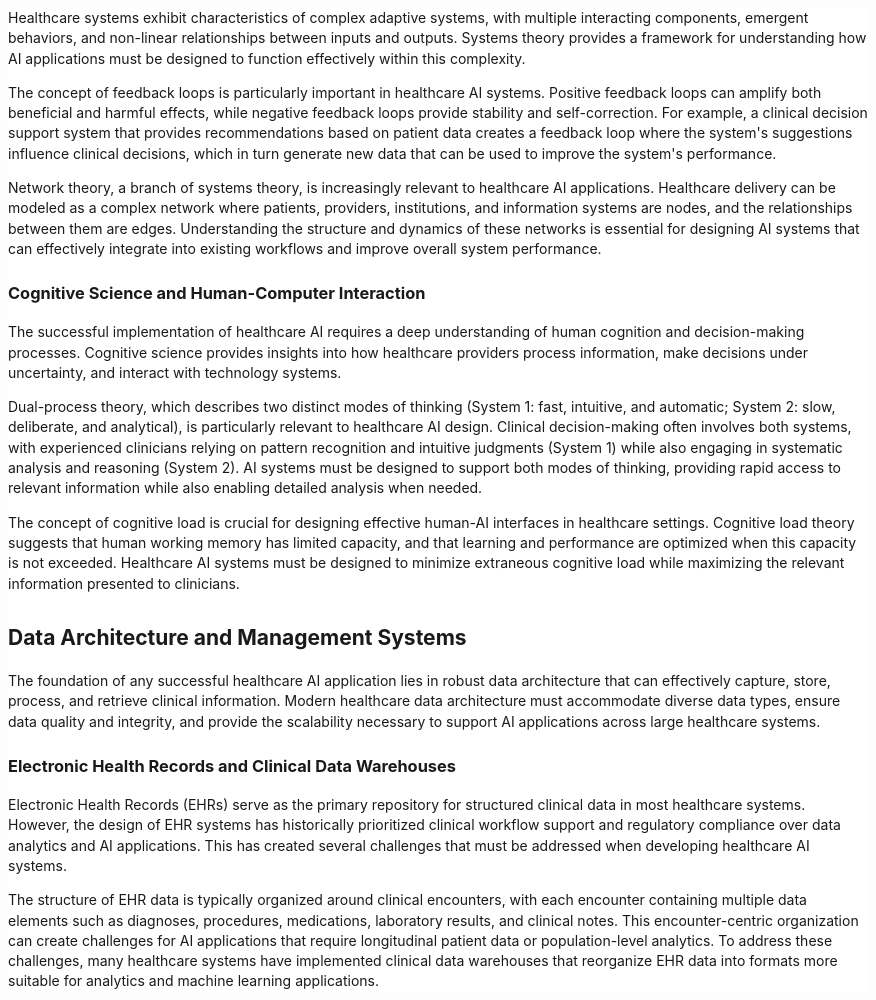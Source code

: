 Healthcare systems exhibit characteristics of complex adaptive systems, with multiple interacting components, emergent behaviors, and non-linear relationships between inputs and outputs. Systems theory provides a framework for understanding how AI applications must be designed to function effectively within this complexity.

The concept of feedback loops is particularly important in healthcare AI systems. Positive feedback loops can amplify both beneficial and harmful effects, while negative feedback loops provide stability and self-correction. For example, a clinical decision support system that provides recommendations based on patient data creates a feedback loop where the system's suggestions influence clinical decisions, which in turn generate new data that can be used to improve the system's performance.

Network theory, a branch of systems theory, is increasingly relevant to healthcare AI applications. Healthcare delivery can be modeled as a complex network where patients, providers, institutions, and information systems are nodes, and the relationships between them are edges. Understanding the structure and dynamics of these networks is essential for designing AI systems that can effectively integrate into existing workflows and improve overall system performance.

### Cognitive Science and Human-Computer Interaction

The successful implementation of healthcare AI requires a deep understanding of human cognition and decision-making processes. Cognitive science provides insights into how healthcare providers process information, make decisions under uncertainty, and interact with technology systems.

Dual-process theory, which describes two distinct modes of thinking (System 1: fast, intuitive, and automatic; System 2: slow, deliberate, and analytical), is particularly relevant to healthcare AI design. Clinical decision-making often involves both systems, with experienced clinicians relying on pattern recognition and intuitive judgments (System 1) while also engaging in systematic analysis and reasoning (System 2). AI systems must be designed to support both modes of thinking, providing rapid access to relevant information while also enabling detailed analysis when needed.

The concept of cognitive load is crucial for designing effective human-AI interfaces in healthcare settings. Cognitive load theory suggests that human working memory has limited capacity, and that learning and performance are optimized when this capacity is not exceeded. Healthcare AI systems must be designed to minimize extraneous cognitive load while maximizing the relevant information presented to clinicians.

## Data Architecture and Management Systems

The foundation of any successful healthcare AI application lies in robust data architecture that can effectively capture, store, process, and retrieve clinical information. Modern healthcare data architecture must accommodate diverse data types, ensure data quality and integrity, and provide the scalability necessary to support AI applications across large healthcare systems.

### Electronic Health Records and Clinical Data Warehouses

Electronic Health Records (EHRs) serve as the primary repository for structured clinical data in most healthcare systems. However, the design of EHR systems has historically prioritized clinical workflow support and regulatory compliance over data analytics and AI applications. This has created several challenges that must be addressed when developing healthcare AI systems.

The structure of EHR data is typically organized around clinical encounters, with each encounter containing multiple data elements such as diagnoses, procedures, medications, laboratory results, and clinical notes. This encounter-centric organization can create challenges for AI applications that require longitudinal patient data or population-level analytics. To address these challenges, many healthcare systems have implemented clinical data warehouses that reorganize EHR data into formats more suitable for analytics and machine learning applications.
